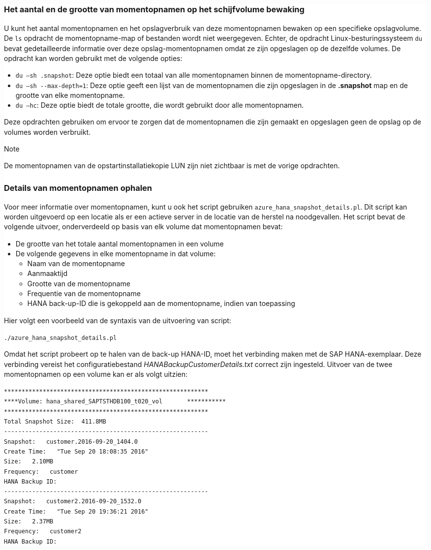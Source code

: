 
### <a name="monitoring-the-number-and-size-of-snapshots-on-the-disk-volume"></a>Het aantal en de grootte van momentopnamen op het schijfvolume bewaking

U kunt het aantal momentopnamen en het opslagverbruik van deze momentopnamen bewaken op een specifieke opslagvolume. De `ls` opdracht de momentopname-map of bestanden wordt niet weergegeven. Echter, de opdracht Linux-besturingssysteem `du` bevat gedetailleerde informatie over deze opslag-momentopnamen omdat ze zijn opgeslagen op de dezelfde volumes. De opdracht kan worden gebruikt met de volgende opties:

- `du –sh .snapshot`: Deze optie biedt een totaal van alle momentopnamen binnen de momentopname-directory.
- `du –sh --max-depth=1`: Deze optie geeft een lijst van de momentopnamen die zijn opgeslagen in de **.snapshot** map en de grootte van elke momentopname.
- `du –hc`: Deze optie biedt de totale grootte, die wordt gebruikt door alle momentopnamen.

Deze opdrachten gebruiken om ervoor te zorgen dat de momentopnamen die zijn gemaakt en opgeslagen geen de opslag op de volumes worden verbruikt.

>[!NOTE]
>De momentopnamen van de opstartinstallatiekopie LUN zijn niet zichtbaar is met de vorige opdrachten.

### <a name="getting-details-of-snapshots"></a>Details van momentopnamen ophalen
Voor meer informatie over momentopnamen, kunt u ook het script gebruiken `azure_hana_snapshot_details.pl`. Dit script kan worden uitgevoerd op een locatie als er een actieve server in de locatie van de herstel na noodgevallen. Het script bevat de volgende uitvoer, onderverdeeld op basis van elk volume dat momentopnamen bevat: 
   * De grootte van het totale aantal momentopnamen in een volume
   * De volgende gegevens in elke momentopname in dat volume: 
      - Naam van de momentopname 
      - Aanmaaktijd 
      - Grootte van de momentopname
      - Frequentie van de momentopname
      - HANA back-up-ID die is gekoppeld aan de momentopname, indien van toepassing

Hier volgt een voorbeeld van de syntaxis van de uitvoering van script:

```
./azure_hana_snapshot_details.pl 
```

Omdat het script probeert op te halen van de back-up HANA-ID, moet het verbinding maken met de SAP HANA-exemplaar. Deze verbinding vereist het configuratiebestand *HANABackupCustomerDetails.txt* correct zijn ingesteld. Uitvoer van de twee momentopnamen op een volume kan er als volgt uitzien:

```
**********************************************************
****Volume: hana_shared_SAPTSTHDB100_t020_vol       ***********
**********************************************************
Total Snapshot Size:  411.8MB
----------------------------------------------------------
Snapshot:   customer.2016-09-20_1404.0
Create Time:   "Tue Sep 20 18:08:35 2016"
Size:   2.10MB
Frequency:   customer 
HANA Backup ID:   
----------------------------------------------------------
Snapshot:   customer2.2016-09-20_1532.0
Create Time:   "Tue Sep 20 19:36:21 2016"
Size:   2.37MB
Frequency:   customer2
HANA Backup ID:   
```

